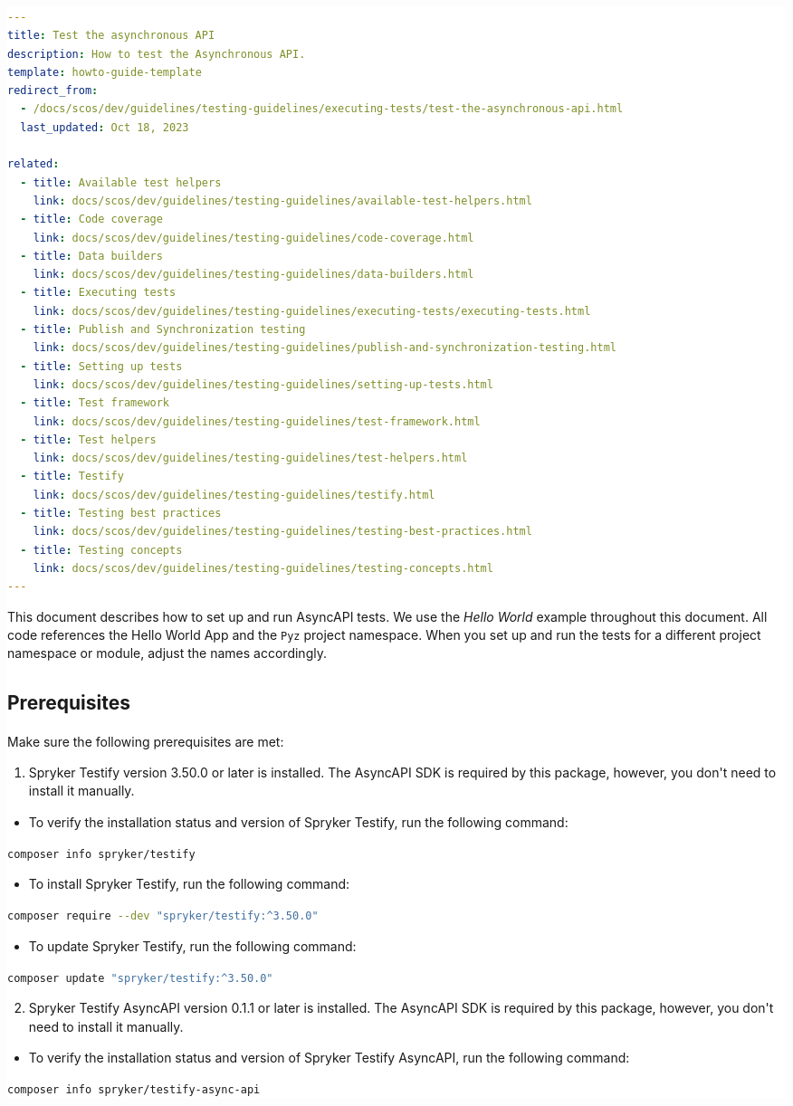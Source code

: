 ```yaml
---
title: Test the asynchronous API
description: How to test the Asynchronous API.
template: howto-guide-template
redirect_from:
  - /docs/scos/dev/guidelines/testing-guidelines/executing-tests/test-the-asynchronous-api.html
  last_updated: Oct 18, 2023

related:
  - title: Available test helpers
    link: docs/scos/dev/guidelines/testing-guidelines/available-test-helpers.html
  - title: Code coverage
    link: docs/scos/dev/guidelines/testing-guidelines/code-coverage.html
  - title: Data builders
    link: docs/scos/dev/guidelines/testing-guidelines/data-builders.html
  - title: Executing tests
    link: docs/scos/dev/guidelines/testing-guidelines/executing-tests/executing-tests.html
  - title: Publish and Synchronization testing
    link: docs/scos/dev/guidelines/testing-guidelines/publish-and-synchronization-testing.html
  - title: Setting up tests
    link: docs/scos/dev/guidelines/testing-guidelines/setting-up-tests.html
  - title: Test framework
    link: docs/scos/dev/guidelines/testing-guidelines/test-framework.html
  - title: Test helpers
    link: docs/scos/dev/guidelines/testing-guidelines/test-helpers.html
  - title: Testify
    link: docs/scos/dev/guidelines/testing-guidelines/testify.html
  - title: Testing best practices
    link: docs/scos/dev/guidelines/testing-guidelines/testing-best-practices.html
  - title: Testing concepts
    link: docs/scos/dev/guidelines/testing-guidelines/testing-concepts.html
---
```


This document describes how to set up and run AsyncAPI tests.
We use the *Hello World* example throughout this document. All code references the Hello World App and the `Pyz` project namespace. When you set up and run the tests for a different project namespace or module, adjust the names accordingly.

## Prerequisites



Make sure the following prerequisites are met:

1. Spryker Testify version 3.50.0 or later is installed. The AsyncAPI SDK is required by this package, however, you don't need to install it manually.
  - To verify the installation status and version of Spryker Testify, run the following command:
  ```bash
  composer info spryker/testify
  ```
  - To install Spryker Testify, run the following command:
  ```bash
  composer require --dev "spryker/testify:^3.50.0"
  ```
  - To update Spryker Testify, run the following command:
  ```bash
  composer update "spryker/testify:^3.50.0"
  ```
2. Spryker Testify AsyncAPI version 0.1.1 or later is installed. The AsyncAPI SDK is required by this package, however, you don't need to install it manually.
  - To verify the installation status and version of Spryker Testify AsyncAPI, run the following command:
  ```bash
  composer info spryker/testify-async-api
  ```
